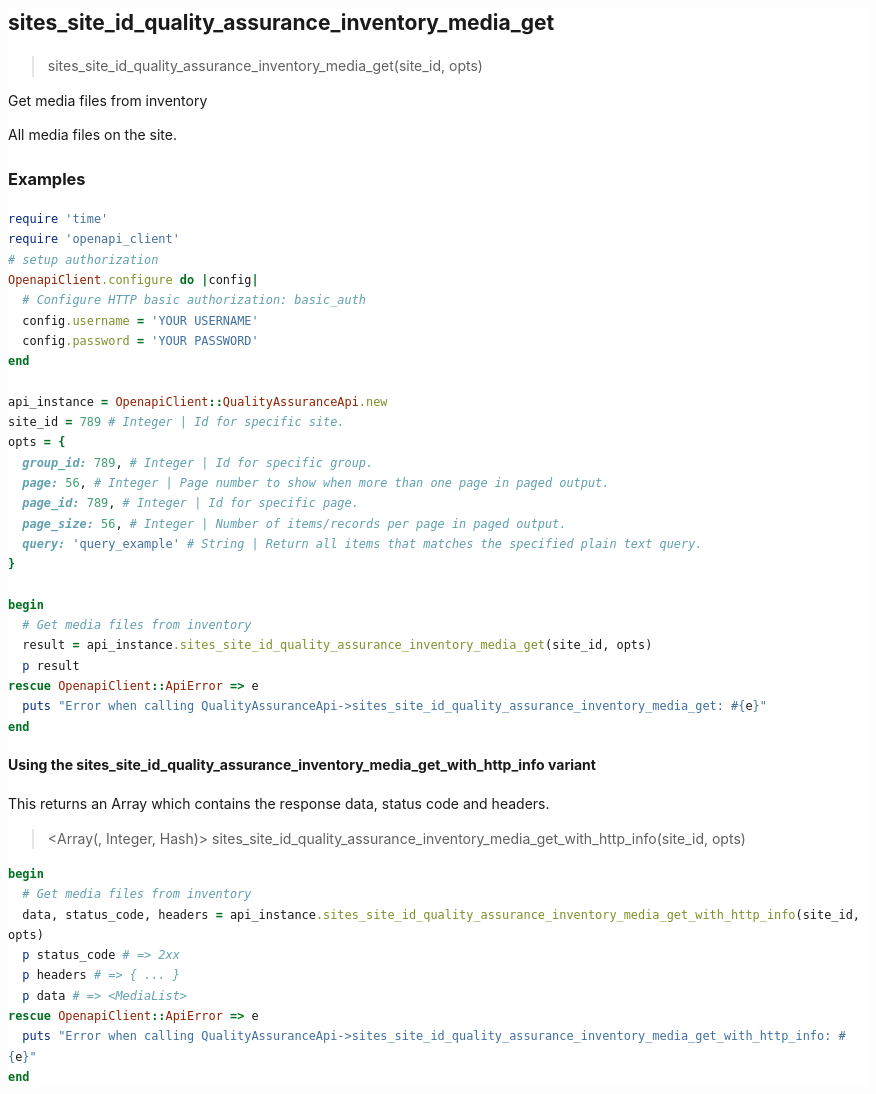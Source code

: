 
## sites_site_id_quality_assurance_inventory_media_get

> <MediaList> sites_site_id_quality_assurance_inventory_media_get(site_id, opts)

Get media files from inventory

All media files on the site.

### Examples

```ruby
require 'time'
require 'openapi_client'
# setup authorization
OpenapiClient.configure do |config|
  # Configure HTTP basic authorization: basic_auth
  config.username = 'YOUR USERNAME'
  config.password = 'YOUR PASSWORD'
end

api_instance = OpenapiClient::QualityAssuranceApi.new
site_id = 789 # Integer | Id for specific site.
opts = {
  group_id: 789, # Integer | Id for specific group.
  page: 56, # Integer | Page number to show when more than one page in paged output.
  page_id: 789, # Integer | Id for specific page.
  page_size: 56, # Integer | Number of items/records per page in paged output.
  query: 'query_example' # String | Return all items that matches the specified plain text query.
}

begin
  # Get media files from inventory
  result = api_instance.sites_site_id_quality_assurance_inventory_media_get(site_id, opts)
  p result
rescue OpenapiClient::ApiError => e
  puts "Error when calling QualityAssuranceApi->sites_site_id_quality_assurance_inventory_media_get: #{e}"
end
```

#### Using the sites_site_id_quality_assurance_inventory_media_get_with_http_info variant

This returns an Array which contains the response data, status code and headers.

> <Array(<MediaList>, Integer, Hash)> sites_site_id_quality_assurance_inventory_media_get_with_http_info(site_id, opts)

```ruby
begin
  # Get media files from inventory
  data, status_code, headers = api_instance.sites_site_id_quality_assurance_inventory_media_get_with_http_info(site_id, opts)
  p status_code # => 2xx
  p headers # => { ... }
  p data # => <MediaList>
rescue OpenapiClient::ApiError => e
  puts "Error when calling QualityAssuranceApi->sites_site_id_quality_assurance_inventory_media_get_with_http_info: #{e}"
end
```

